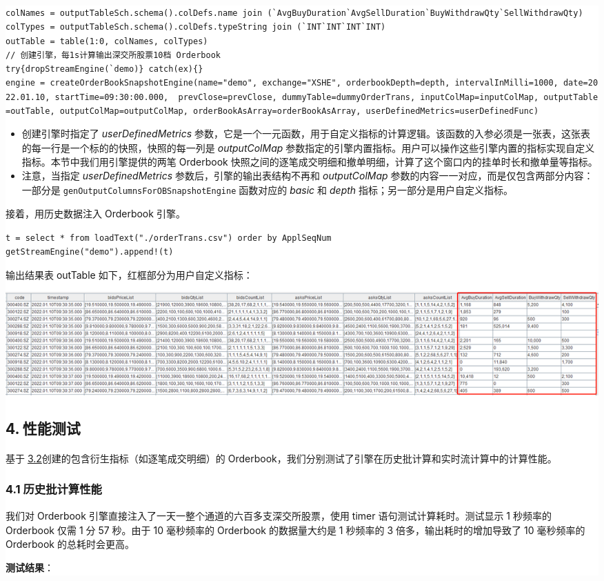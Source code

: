 ```
colNames = outputTableSch.schema().colDefs.name join (`AvgBuyDuration`AvgSellDuration`BuyWithdrawQty`SellWithdrawQty)
colTypes = outputTableSch.schema().colDefs.typeString join (`INT`INT`INT`INT)
outTable = table(1:0, colNames, colTypes)
// 创建引擎，每1s计算输出深交所股票10档 Orderbook
try{dropStreamEngine(`demo)} catch(ex){}
engine = createOrderBookSnapshotEngine(name="demo", exchange="XSHE", orderbookDepth=depth, intervalInMilli=1000, date=2022.01.10, startTime=09:30:00.000,  prevClose=prevClose, dummyTable=dummyOrderTrans, inputColMap=inputColMap, outputTable=outTable, outputColMap=outputColMap, orderBookAsArray=orderBookAsArray, userDefinedMetrics=userDefinedFunc)
```

* 创建引擎时指定了 *userDefinedMetrics*
  参数，它是一个一元函数，用于自定义指标的计算逻辑。该函数的入参必须是一张表，这张表的每一行是一个标的的快照，快照的每一列是
  *outputColMap* 参数指定的引擎内置指标。用户可以操作这些引擎内置的指标实现自定义指标。本节中我们用引擎提供的两笔
  Orderbook 快照之间的逐笔成交明细和撤单明细，计算了这个窗口内的挂单时长和撤单量等指标。
* 注意，当指定 *userDefinedMetrics* 参数后，引擎的输出表结构不再和 *outputColMap*
  参数的内容一一对应，而是仅包含两部分内容：一部分是
  `genOutputColumnsForOBSnapshotEngine` 函数对应的 *basic*
  和 *depth* 指标；另一部分是用户自定义指标。

接着，用历史数据注入 Orderbook 引擎。

```
t = select * from loadText("./orderTrans.csv") order by ApplSeqNum
getStreamEngine("demo").append!(t)
```

输出结果表 outTable 如下，红框部分为用户自定义指标：

![03](images/orderBookSnapshotEngine/3_3.png)

## 4. 性能测试

基于 [3.2](#%E5%90%88%E6%88%90%E5%8C%85%E5%90%AB%E8%A1%8D%E7%94%9F%E6%8C%87%E6%A0%87%E5%A6%82%E9%80%90%E7%AC%94%E6%88%90%E4%BA%A4%E6%98%8E%E7%BB%86%E7%9A%84-orderbook)创建的包含衍生指标（如逐笔成交明细）的
Orderbook，我们分别测试了引擎在历史批计算和实时流计算中的计算性能。

### 4.1 历史批计算性能

我们对 Orderbook 引擎直接注入了一天一整个通道的六百多支深交所股票，使用 timer 语句测试计算耗时。测试显示 1 秒频率的 Orderbook 仅需
1 分 57 秒。由于 10 毫秒频率的 Orderbook 的数据量大约是 1 秒频率的 3 倍多，输出耗时的增加导致了 10 毫秒频率的 Orderbook
的总耗时会更高。

**测试结果**：

